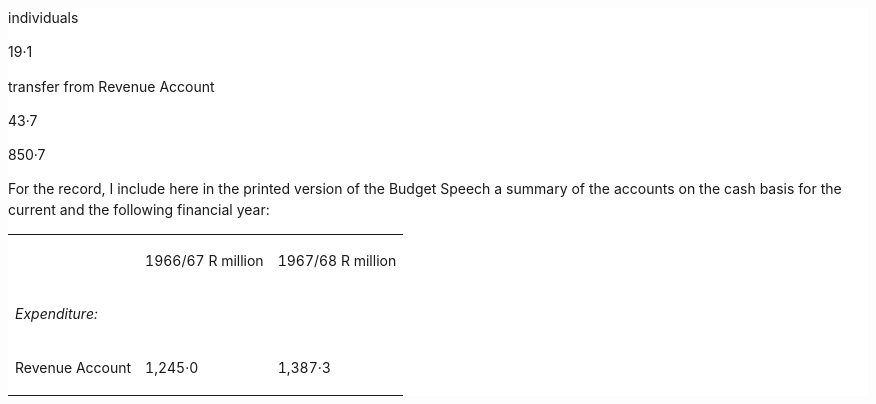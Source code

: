 </tr>

<tr>

<td colspan="2"><p>individuals</p></td>

<td><p>19&#x00B7;1</p></td>

</tr>

<tr>

<td colspan="2"><p>transfer from Revenue Account</p></td>

<td><p>43&#x00B7;7</p></td>

</tr>

<tr>

<td colspan="2"><p></p></td>

<td><p>850&#x00B7;7</p></td>

</tr>

</table>

<p>For the record, I include here in the printed version of the Budget Speech a summary of the accounts on the cash basis for the current and the following financial year:</p>

<table>

<tr>

<td><p></p></td>

<td><p>1966/67 R million</p></td>

<td><p>1967/68 R million</p></td>

</tr>

<tr>

<td><p><i>Expenditure:</i></p></td>

<td><p></p></td>

<td><p></p></td>

</tr>

<tr>

<td><p>Revenue Account</p></td>

<td><p>1,245&#x00B7;0</p></td>

<td><p>1,387&#x00B7;3</p></td>

</tr>

<tr>
